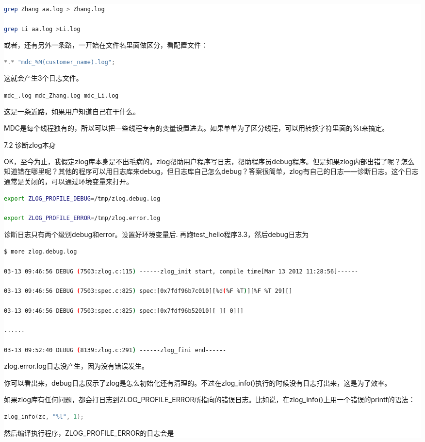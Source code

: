 ```bash
grep Zhang aa.log > Zhang.log

grep Li aa.log >Li.log
```

或者，还有另外一条路，一开始在文件名里面做区分，看配置文件：

```c
*.* "mdc_%M(customer_name).log";
```

这就会产生3个日志文件。

```bash
mdc_.log mdc_Zhang.log mdc_Li.log
```

这是一条近路，如果用户知道自己在干什么。

MDC是每个线程独有的，所以可以把一些线程专有的变量设置进去。如果单单为了区分线程，可以用转换字符里面的%t来搞定。

7.2 诊断zlog本身

OK，至今为止，我假定zlog库本身是不出毛病的。zlog帮助用户程序写日志，帮助程序员debug程序。但是如果zlog内部出错了呢？怎么知道错在哪里呢？其他的程序可以用日志库来debug，但日志库自己怎么debug？答案很简单，zlog有自己的日志——诊断日志。这个日志通常是关闭的，可以通过环境变量来打开。

```bash
export ZLOG_PROFILE_DEBUG=/tmp/zlog.debug.log

export ZLOG_PROFILE_ERROR=/tmp/zlog.error.log
```

诊断日志只有两个级别debug和error。设置好环境变量后. 再跑test_hello程序3.3，然后debug日志为

```bash
$ more zlog.debug.log

03-13 09:46:56 DEBUG (7503:zlog.c:115) ------zlog_init start, compile time[Mar 13 2012 11:28:56]------

03-13 09:46:56 DEBUG (7503:spec.c:825) spec:[0x7fdf96b7c010][%d(%F %T)][%F %T 29][]

03-13 09:46:56 DEBUG (7503:spec.c:825) spec:[0x7fdf96b52010][ ][ 0][]

......

03-13 09:52:40 DEBUG (8139:zlog.c:291) ------zlog_fini end------
```

zlog.error.log日志没产生，因为没有错误发生。

你可以看出来，debug日志展示了zlog是怎么初始化还有清理的。不过在zlog_info()执行的时候没有日志打出来，这是为了效率。

如果zlog库有任何问题，都会打日志到ZLOG_PROFILE_ERROR所指向的错误日志。比如说，在zlog_info()上用一个错误的printf的语法：

```c
zlog_info(zc, "%l", 1);
```

然后编译执行程序，ZLOG_PROFILE_ERROR的日志会是
